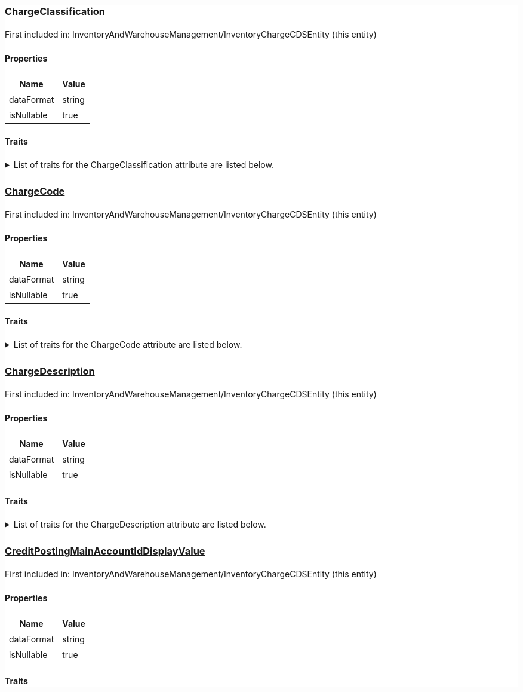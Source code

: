 ### <a href=#ChargeClassification name="ChargeClassification">ChargeClassification</a>

First included in: InventoryAndWarehouseManagement/InventoryChargeCDSEntity (this entity)  

#### Properties

<table><tr><th>Name</th><th>Value</th></tr><tr><td>dataFormat</td><td>string</td></tr><tr><td>isNullable</td><td>true</td></tr></table>

#### Traits

<details><summary>List of traits for the ChargeClassification attribute are listed below.</summary></details>

### <a href=#ChargeCode name="ChargeCode">ChargeCode</a>

First included in: InventoryAndWarehouseManagement/InventoryChargeCDSEntity (this entity)  

#### Properties

<table><tr><th>Name</th><th>Value</th></tr><tr><td>dataFormat</td><td>string</td></tr><tr><td>isNullable</td><td>true</td></tr></table>

#### Traits

<details><summary>List of traits for the ChargeCode attribute are listed below.</summary></details>

### <a href=#ChargeDescription name="ChargeDescription">ChargeDescription</a>

First included in: InventoryAndWarehouseManagement/InventoryChargeCDSEntity (this entity)  

#### Properties

<table><tr><th>Name</th><th>Value</th></tr><tr><td>dataFormat</td><td>string</td></tr><tr><td>isNullable</td><td>true</td></tr></table>

#### Traits

<details><summary>List of traits for the ChargeDescription attribute are listed below.</summary></details>

### <a href=#CreditPostingMainAccountIdDisplayValue name="CreditPostingMainAccountIdDisplayValue">CreditPostingMainAccountIdDisplayValue</a>

First included in: InventoryAndWarehouseManagement/InventoryChargeCDSEntity (this entity)  

#### Properties

<table><tr><th>Name</th><th>Value</th></tr><tr><td>dataFormat</td><td>string</td></tr><tr><td>isNullable</td><td>true</td></tr></table>

#### Traits
